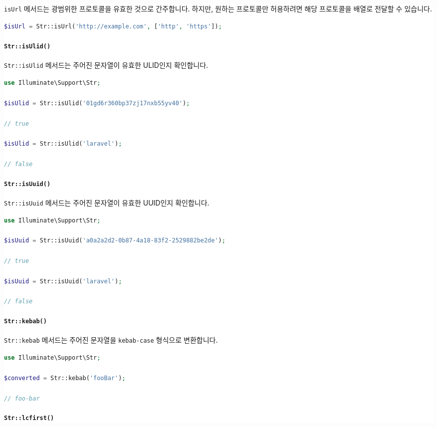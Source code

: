 `isUrl` 메서드는 광범위한 프로토콜을 유효한 것으로 간주합니다. 하지만, 원하는 프로토콜만 허용하려면 해당 프로토콜을 배열로 전달할 수 있습니다.

```php
$isUrl = Str::isUrl('http://example.com', ['http', 'https']);
```

<a name="method-str-is-ulid"></a>
#### `Str::isUlid()`

`Str::isUlid` 메서드는 주어진 문자열이 유효한 ULID인지 확인합니다.

```php
use Illuminate\Support\Str;

$isUlid = Str::isUlid('01gd6r360bp37zj17nxb55yv40');

// true

$isUlid = Str::isUlid('laravel');

// false
```

<a name="method-str-is-uuid"></a>
#### `Str::isUuid()`

`Str::isUuid` 메서드는 주어진 문자열이 유효한 UUID인지 확인합니다.

```php
use Illuminate\Support\Str;

$isUuid = Str::isUuid('a0a2a2d2-0b87-4a18-83f2-2529882be2de');

// true

$isUuid = Str::isUuid('laravel');

// false
```

<a name="method-kebab-case"></a>
#### `Str::kebab()`

`Str::kebab` 메서드는 주어진 문자열을 `kebab-case` 형식으로 변환합니다.

```php
use Illuminate\Support\Str;

$converted = Str::kebab('fooBar');

// foo-bar
```

<a name="method-str-lcfirst"></a>
#### `Str::lcfirst()`
